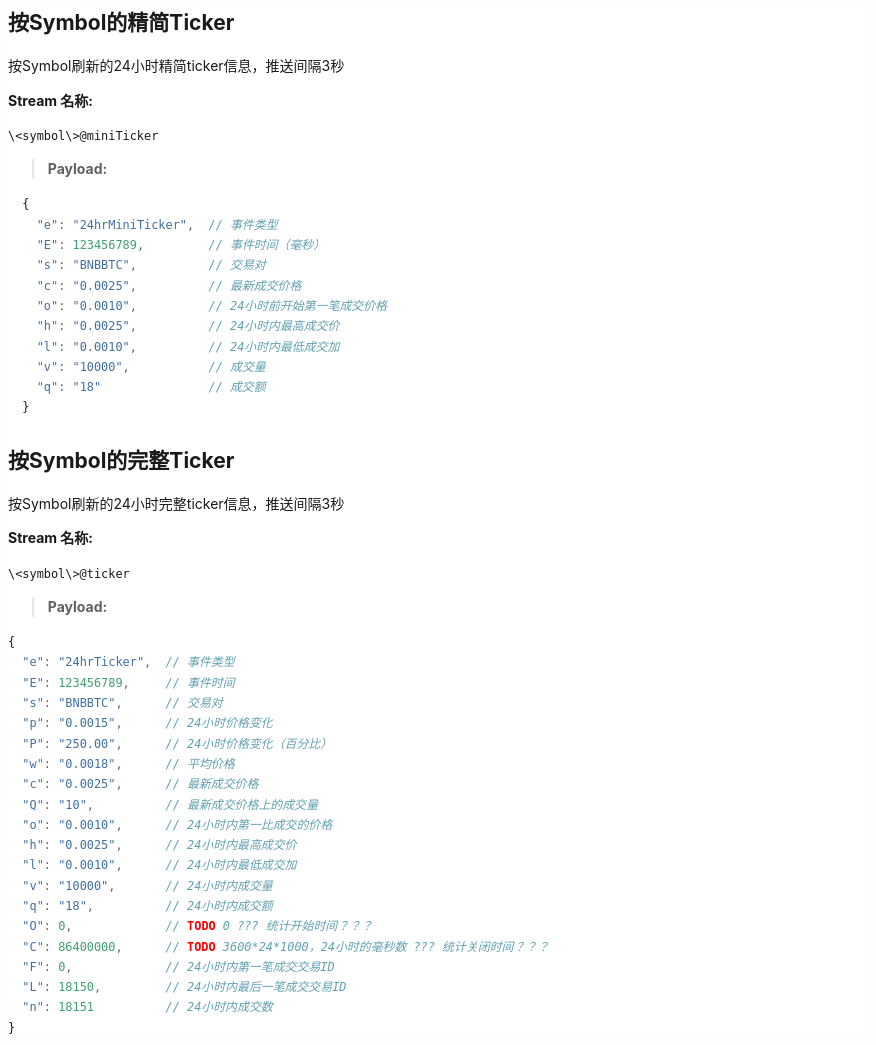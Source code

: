 ## 按Symbol的精简Ticker
按Symbol刷新的24小时精简ticker信息，推送间隔3秒

**Stream 名称:** 

`\<symbol\>@miniTicker`

> **Payload:**

```javascript
  {
    "e": "24hrMiniTicker",  // 事件类型
    "E": 123456789,         // 事件时间（毫秒）
    "s": "BNBBTC",          // 交易对
    "c": "0.0025",          // 最新成交价格
    "o": "0.0010",          // 24小时前开始第一笔成交价格
    "h": "0.0025",          // 24小时内最高成交价
    "l": "0.0010",          // 24小时内最低成交加
    "v": "10000",           // 成交量
    "q": "18"               // 成交额
  }
```

## 按Symbol的完整Ticker
按Symbol刷新的24小时完整ticker信息，推送间隔3秒

**Stream 名称:** 

`\<symbol\>@ticker`


> **Payload:**

```javascript
{
  "e": "24hrTicker",  // 事件类型
  "E": 123456789,     // 事件时间
  "s": "BNBBTC",      // 交易对
  "p": "0.0015",      // 24小时价格变化
  "P": "250.00",      // 24小时价格变化（百分比）
  "w": "0.0018",      // 平均价格
  "c": "0.0025",      // 最新成交价格
  "Q": "10",          // 最新成交价格上的成交量
  "o": "0.0010",      // 24小时内第一比成交的价格
  "h": "0.0025",      // 24小时内最高成交价
  "l": "0.0010",      // 24小时内最低成交加
  "v": "10000",       // 24小时内成交量
  "q": "18",          // 24小时内成交额
  "O": 0,             // TODO 0 ??? 统计开始时间？？？
  "C": 86400000,      // TODO 3600*24*1000，24小时的毫秒数 ??? 统计关闭时间？？？
  "F": 0,             // 24小时内第一笔成交交易ID
  "L": 18150,         // 24小时内最后一笔成交交易ID
  "n": 18151          // 24小时内成交数
}
```
